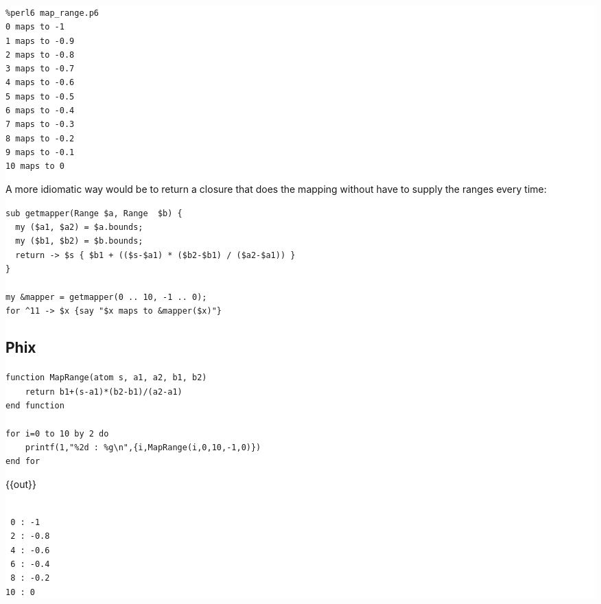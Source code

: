 

```txt
%perl6 map_range.p6
0 maps to -1
1 maps to -0.9
2 maps to -0.8
3 maps to -0.7
4 maps to -0.6
5 maps to -0.5
6 maps to -0.4
7 maps to -0.3
8 maps to -0.2
9 maps to -0.1
10 maps to 0
```

A more idiomatic way would be to return a closure that does the mapping without have to supply the ranges every time:

```perl6
sub getmapper(Range $a, Range  $b) {
  my ($a1, $a2) = $a.bounds;
  my ($b1, $b2) = $b.bounds;
  return -> $s { $b1 + (($s-$a1) * ($b2-$b1) / ($a2-$a1)) }
}

my &mapper = getmapper(0 .. 10, -1 .. 0);
for ^11 -> $x {say "$x maps to &mapper($x)"}
```



## Phix


```Phix
function MapRange(atom s, a1, a2, b1, b2)
    return b1+(s-a1)*(b2-b1)/(a2-a1)
end function

for i=0 to 10 by 2 do
    printf(1,"%2d : %g\n",{i,MapRange(i,0,10,-1,0)})
end for
```

{{out}}

```txt

 0 : -1
 2 : -0.8
 4 : -0.6
 6 : -0.4
 8 : -0.2
10 : 0

```
